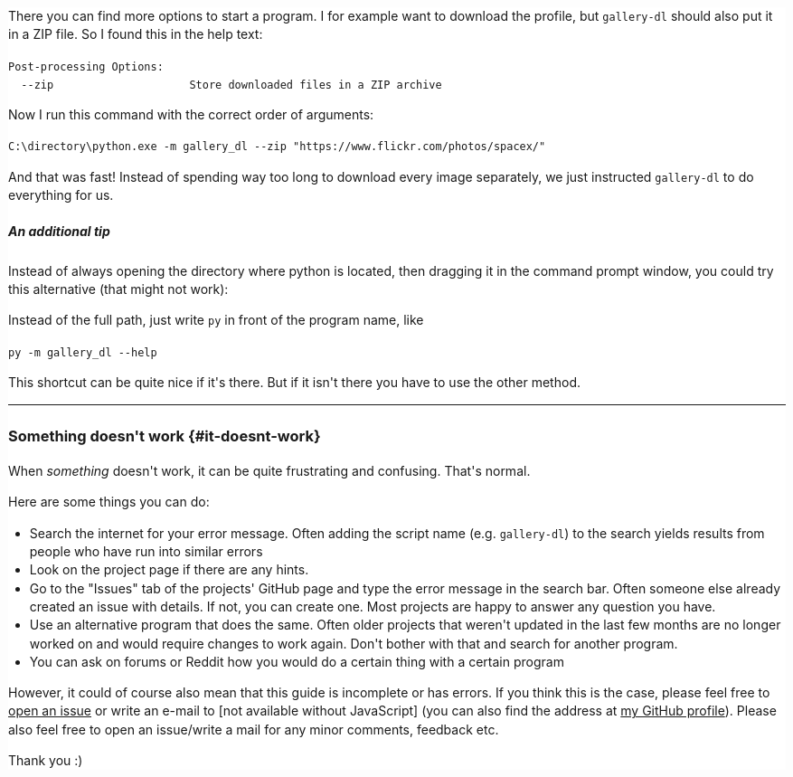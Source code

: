 There you can find more options to start a program. I for example want to download the profile, but `gallery-dl` should also put it in a ZIP file. So I found this in the help text:

```
Post-processing Options:
  --zip                     Store downloaded files in a ZIP archive
```

Now I run this command with the correct order of arguments:

```
C:\directory\python.exe -m gallery_dl --zip "https://www.flickr.com/photos/spacex/"
```

And that was fast! Instead of spending way too long to download every image separately, we just instructed `gallery-dl` to do everything for us.

##### An additional tip
Instead of always opening the directory where python is located, then dragging it in the command prompt window, you could try this alternative (that might not work):

Instead of the full path, just write `py` in front of the program name, like
```
py -m gallery_dl --help
```

This shortcut can be quite nice if it's there. But if it isn't there you have to use the other method.

---

### Something doesn't work {#it-doesnt-work}
When *something* doesn't work, it can be quite frustrating and confusing. That's normal.

Here are some things you can do:
- Search the internet for your error message. Often adding the script name (e.g. `gallery-dl`) to the search yields results from people who have run into similar errors
- Look on the project page if there are any hints.
- Go to the "Issues" tab of the projects' GitHub page and type the error message in the search bar. Often someone else already created an issue with details. If not, you can create one. Most projects are happy to answer any question you have.
- Use an alternative program that does the same. Often older projects that weren't updated in the last few months are no longer worked on and would require changes to work again. Don't bother with that and search for another program.
- You can ask on forums or Reddit how you would do a certain thing with a certain program


However, it could of course also mean that this guide is incomplete or has errors.
If you think this is the case, please feel free to [open an issue](https://github.com/xarantolus/blog/issues) or write an e-mail to <span id="mail-span"></span><script>document.getElementById('mail-span').innerText = atob('eGFyYW50b2x1c+RwbS5tZQ==').replace('ä', String.fromCharCode(8*8))</script><noscript>[not available without JavaScript]</noscript> (you can also find the address at [my GitHub profile](https://github.com/xarantolus)). Please also feel free to open an issue/write a mail for any minor comments, feedback etc.

Thank you :)
